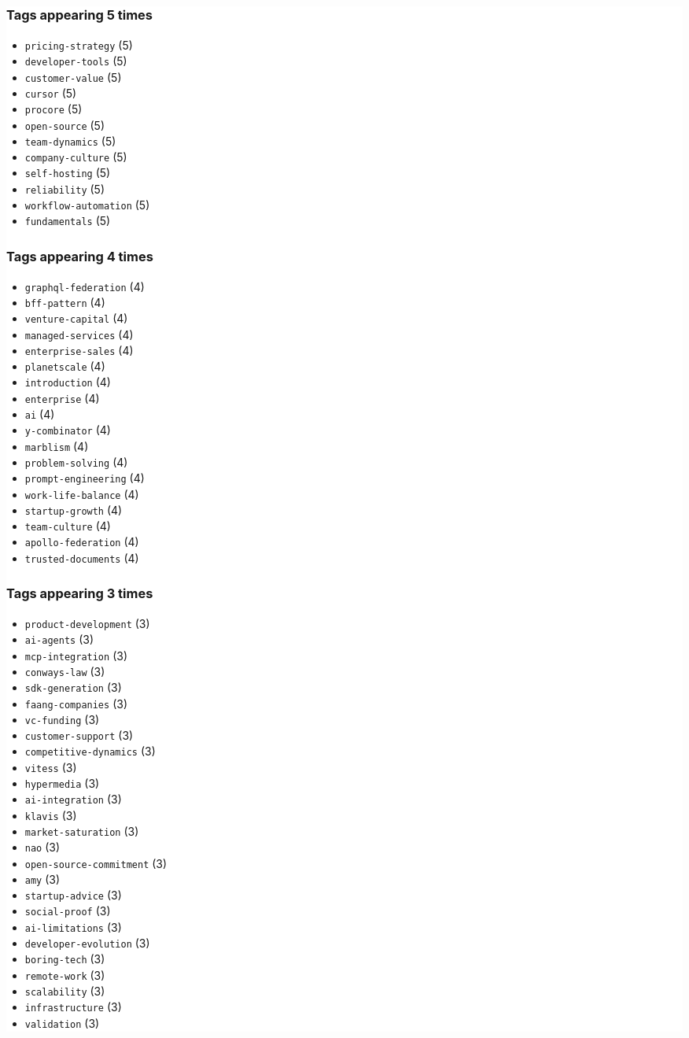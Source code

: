 ### Tags appearing 5 times

- `pricing-strategy` (5)
- `developer-tools` (5)
- `customer-value` (5)
- `cursor` (5)
- `procore` (5)
- `open-source` (5)
- `team-dynamics` (5)
- `company-culture` (5)
- `self-hosting` (5)
- `reliability` (5)
- `workflow-automation` (5)
- `fundamentals` (5)

### Tags appearing 4 times

- `graphql-federation` (4)
- `bff-pattern` (4)
- `venture-capital` (4)
- `managed-services` (4)
- `enterprise-sales` (4)
- `planetscale` (4)
- `introduction` (4)
- `enterprise` (4)
- `ai` (4)
- `y-combinator` (4)
- `marblism` (4)
- `problem-solving` (4)
- `prompt-engineering` (4)
- `work-life-balance` (4)
- `startup-growth` (4)
- `team-culture` (4)
- `apollo-federation` (4)
- `trusted-documents` (4)

### Tags appearing 3 times

- `product-development` (3)
- `ai-agents` (3)
- `mcp-integration` (3)
- `conways-law` (3)
- `sdk-generation` (3)
- `faang-companies` (3)
- `vc-funding` (3)
- `customer-support` (3)
- `competitive-dynamics` (3)
- `vitess` (3)
- `hypermedia` (3)
- `ai-integration` (3)
- `klavis` (3)
- `market-saturation` (3)
- `nao` (3)
- `open-source-commitment` (3)
- `amy` (3)
- `startup-advice` (3)
- `social-proof` (3)
- `ai-limitations` (3)
- `developer-evolution` (3)
- `boring-tech` (3)
- `remote-work` (3)
- `scalability` (3)
- `infrastructure` (3)
- `validation` (3)